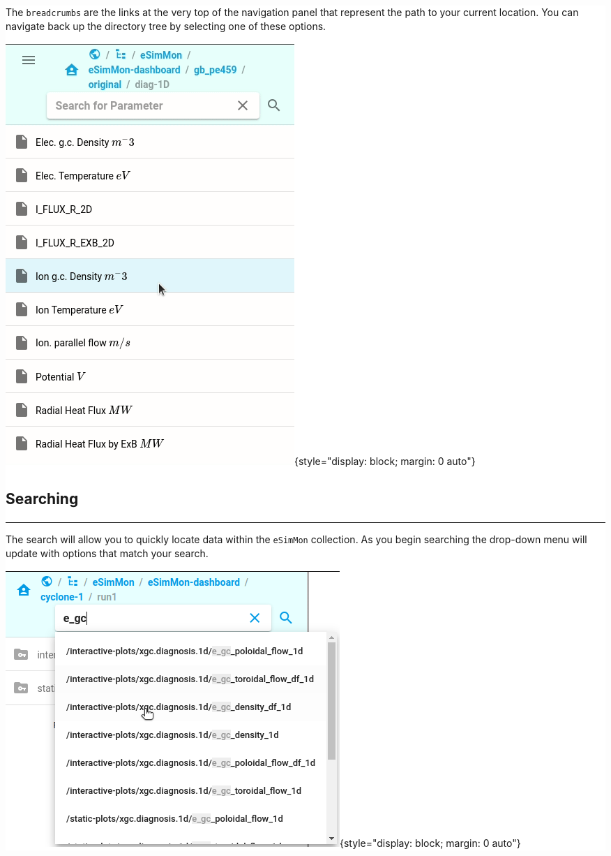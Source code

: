 The `breadcrumbs` are the links at the very top of the navigation panel that represent the path to your current location. You can navigate back up the directory tree by selecting one of these options.

![Breadcrumbs](../img/breadcrumbs.gif){style="display: block; margin: 0 auto"}

## Searching
------------

The search will allow you to quickly locate data within the `eSimMon` collection. As you begin searching the drop-down menu will update with options that match your search.

![Search](../img/search.png){style="display: block; margin: 0 auto"}
